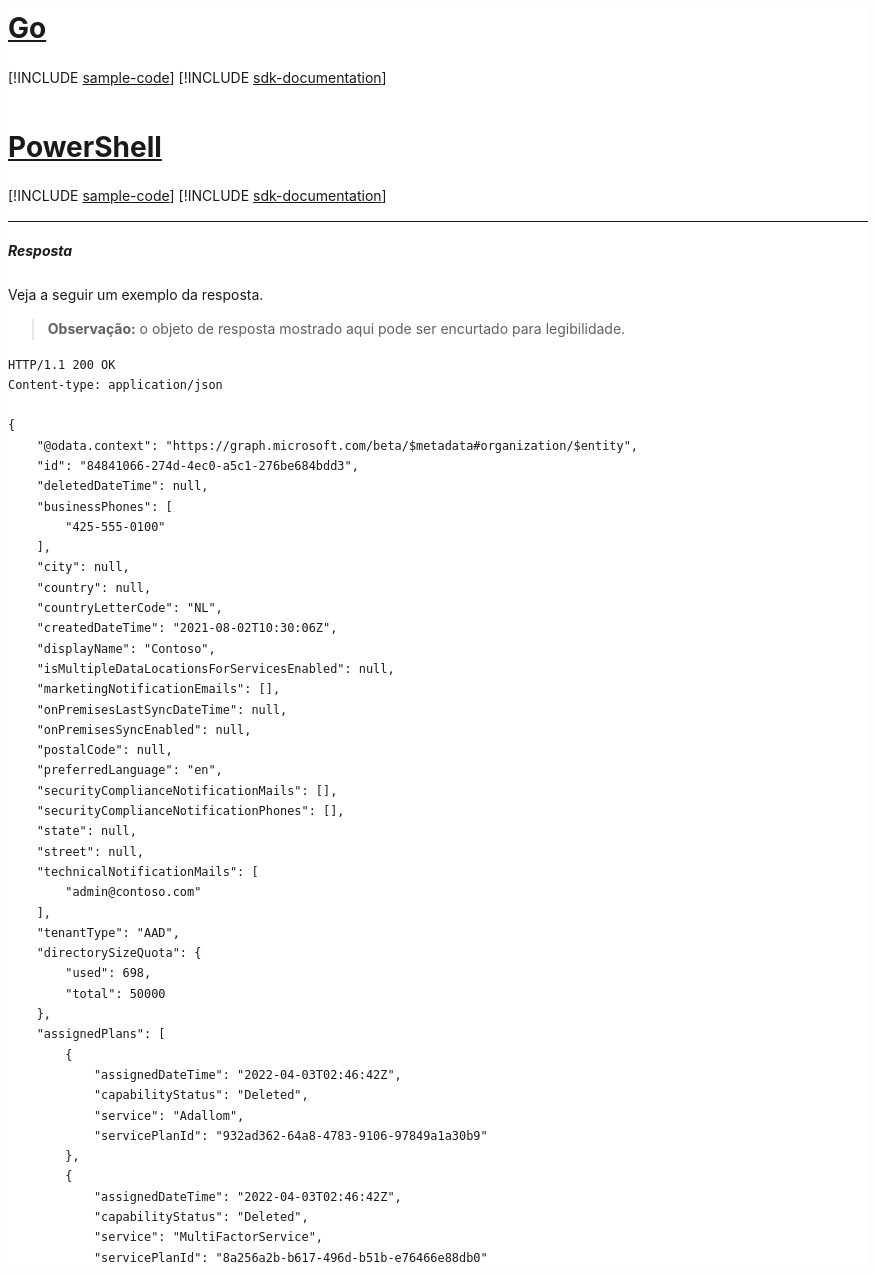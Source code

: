 # <a name="go"></a>[Go](#tab/go)
[!INCLUDE [sample-code](../includes/snippets/go/get-organization-1-go-snippets.md)]
[!INCLUDE [sdk-documentation](../includes/snippets/snippets-sdk-documentation-link.md)]

# <a name="powershell"></a>[PowerShell](#tab/powershell)
[!INCLUDE [sample-code](../includes/snippets/powershell/get-organization-1-powershell-snippets.md)]
[!INCLUDE [sdk-documentation](../includes/snippets/snippets-sdk-documentation-link.md)]

---


##### <a name="response"></a>Resposta

Veja a seguir um exemplo da resposta. 
>**Observação:** o objeto de resposta mostrado aqui pode ser encurtado para legibilidade.


```http
HTTP/1.1 200 OK
Content-type: application/json

{
    "@odata.context": "https://graph.microsoft.com/beta/$metadata#organization/$entity",
    "id": "84841066-274d-4ec0-a5c1-276be684bdd3",
    "deletedDateTime": null,
    "businessPhones": [
        "425-555-0100"
    ],
    "city": null,
    "country": null,
    "countryLetterCode": "NL",
    "createdDateTime": "2021-08-02T10:30:06Z",
    "displayName": "Contoso",
    "isMultipleDataLocationsForServicesEnabled": null,
    "marketingNotificationEmails": [],
    "onPremisesLastSyncDateTime": null,
    "onPremisesSyncEnabled": null,
    "postalCode": null,
    "preferredLanguage": "en",
    "securityComplianceNotificationMails": [],
    "securityComplianceNotificationPhones": [],
    "state": null,
    "street": null,
    "technicalNotificationMails": [
        "admin@contoso.com"
    ],
    "tenantType": "AAD",
    "directorySizeQuota": {
        "used": 698,
        "total": 50000
    },
    "assignedPlans": [
        {
            "assignedDateTime": "2022-04-03T02:46:42Z",
            "capabilityStatus": "Deleted",
            "service": "Adallom",
            "servicePlanId": "932ad362-64a8-4783-9106-97849a1a30b9"
        },
        {
            "assignedDateTime": "2022-04-03T02:46:42Z",
            "capabilityStatus": "Deleted",
            "service": "MultiFactorService",
            "servicePlanId": "8a256a2b-b617-496d-b51b-e76466e88db0"
```